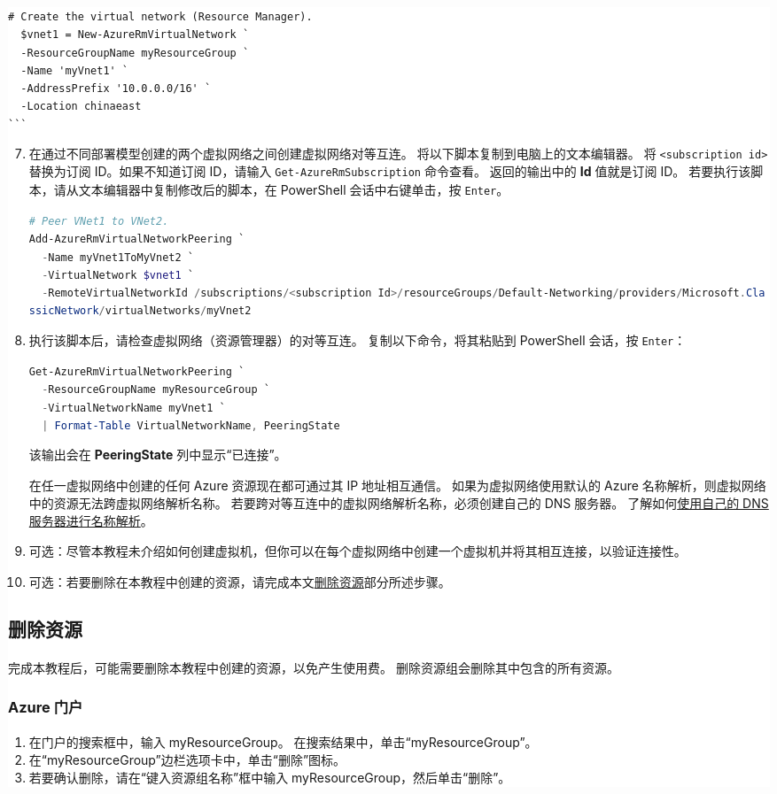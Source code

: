    # Create the virtual network (Resource Manager).
      $vnet1 = New-AzureRmVirtualNetwork `
      -ResourceGroupName myResourceGroup `
      -Name 'myVnet1' `
      -AddressPrefix '10.0.0.0/16' `
      -Location chinaeast
    ```

7. 在通过不同部署模型创建的两个虚拟网络之间创建虚拟网络对等互连。 将以下脚本复制到电脑上的文本编辑器。 将 `<subscription id>` 替换为订阅 ID。如果不知道订阅 ID，请输入 `Get-AzureRmSubscription` 命令查看。 返回的输出中的 **Id** 值就是订阅 ID。 若要执行该脚本，请从文本编辑器中复制修改后的脚本，在 PowerShell 会话中右键单击，按 `Enter`。

    ```powershell
    # Peer VNet1 to VNet2.
    Add-AzureRmVirtualNetworkPeering `
      -Name myVnet1ToMyVnet2 `
      -VirtualNetwork $vnet1 `
      -RemoteVirtualNetworkId /subscriptions/<subscription Id>/resourceGroups/Default-Networking/providers/Microsoft.ClassicNetwork/virtualNetworks/myVnet2
    ```

8. 执行该脚本后，请检查虚拟网络（资源管理器）的对等互连。 复制以下命令，将其粘贴到 PowerShell 会话，按 `Enter`：

    ```powershell
    Get-AzureRmVirtualNetworkPeering `
      -ResourceGroupName myResourceGroup `
      -VirtualNetworkName myVnet1 `
      | Format-Table VirtualNetworkName, PeeringState
    ```

    该输出会在 **PeeringState** 列中显示“已连接”。

    在任一虚拟网络中创建的任何 Azure 资源现在都可通过其 IP 地址相互通信。 如果为虚拟网络使用默认的 Azure 名称解析，则虚拟网络中的资源无法跨虚拟网络解析名称。 若要跨对等互连中的虚拟网络解析名称，必须创建自己的 DNS 服务器。 了解如何[使用自己的 DNS 服务器进行名称解析](virtual-networks-name-resolution-for-vms-and-role-instances.md#name-resolution-that-uses-your-own-dns-server)。

9. 可选：尽管本教程未介绍如何创建虚拟机，但你可以在每个虚拟网络中创建一个虚拟机并将其相互连接，以验证连接性。
10. 可选：若要删除在本教程中创建的资源，请完成本文[删除资源](#delete-powershell)部分所述步骤。

<a name="delete"></a>
## <a name="delete-resources"></a>删除资源
完成本教程后，可能需要删除本教程中创建的资源，以免产生使用费。 删除资源组会删除其中包含的所有资源。

<a name="delete-portal"></a>
### <a name="azure-portal"></a>Azure 门户

1. 在门户的搜索框中，输入 myResourceGroup。 在搜索结果中，单击“myResourceGroup”。
2. 在“myResourceGroup”边栏选项卡中，单击“删除”图标。
3. 若要确认删除，请在“键入资源组名称”框中输入 myResourceGroup，然后单击“删除”。
